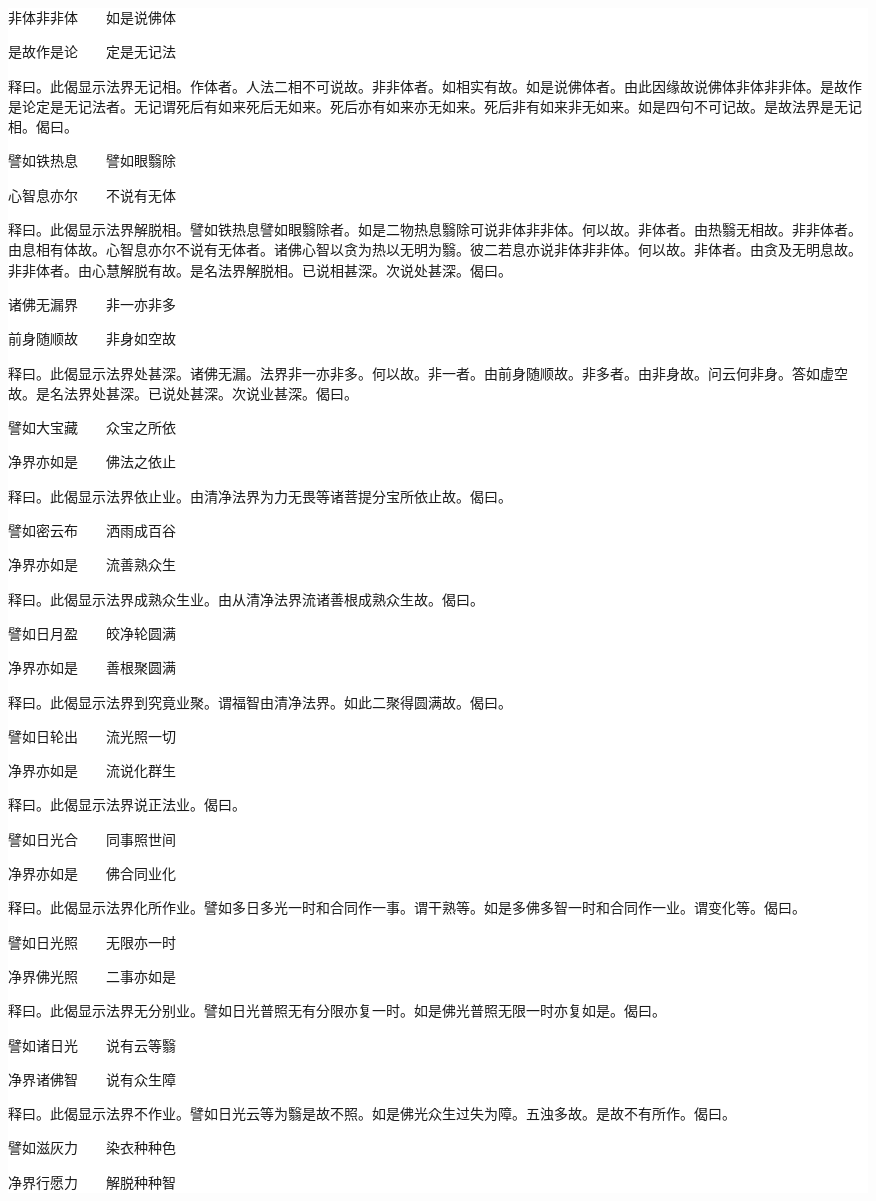 非体非非体　　如是说佛体  

是故作是论　　定是无记法  

释曰。此偈显示法界无记相。作体者。人法二相不可说故。非非体者。如相实有故。如是说佛体者。由此因缘故说佛体非体非非体。是故作是论定是无记法者。无记谓死后有如来死后无如来。死后亦有如来亦无如来。死后非有如来非无如来。如是四句不可记故。是故法界是无记相。偈曰。  

譬如铁热息　　譬如眼翳除  

心智息亦尔　　不说有无体  

释曰。此偈显示法界解脱相。譬如铁热息譬如眼翳除者。如是二物热息翳除可说非体非非体。何以故。非体者。由热翳无相故。非非体者。由息相有体故。心智息亦尔不说有无体者。诸佛心智以贪为热以无明为翳。彼二若息亦说非体非非体。何以故。非体者。由贪及无明息故。非非体者。由心慧解脱有故。是名法界解脱相。已说相甚深。次说处甚深。偈曰。  

诸佛无漏界　　非一亦非多  

前身随顺故　　非身如空故  

释曰。此偈显示法界处甚深。诸佛无漏。法界非一亦非多。何以故。非一者。由前身随顺故。非多者。由非身故。问云何非身。答如虚空故。是名法界处甚深。已说处甚深。次说业甚深。偈曰。  

譬如大宝藏　　众宝之所依  

净界亦如是　　佛法之依止  

释曰。此偈显示法界依止业。由清净法界为力无畏等诸菩提分宝所依止故。偈曰。  

譬如密云布　　洒雨成百谷  

净界亦如是　　流善熟众生  

释曰。此偈显示法界成熟众生业。由从清净法界流诸善根成熟众生故。偈曰。  

譬如日月盈　　皎净轮圆满  

净界亦如是　　善根聚圆满  

释曰。此偈显示法界到究竟业聚。谓福智由清净法界。如此二聚得圆满故。偈曰。  

譬如日轮出　　流光照一切  

净界亦如是　　流说化群生  

释曰。此偈显示法界说正法业。偈曰。  

譬如日光合　　同事照世间  

净界亦如是　　佛合同业化  

释曰。此偈显示法界化所作业。譬如多日多光一时和合同作一事。谓干熟等。如是多佛多智一时和合同作一业。谓变化等。偈曰。  

譬如日光照　　无限亦一时  

净界佛光照　　二事亦如是  

释曰。此偈显示法界无分别业。譬如日光普照无有分限亦复一时。如是佛光普照无限一时亦复如是。偈曰。  

譬如诸日光　　说有云等翳  

净界诸佛智　　说有众生障  

释曰。此偈显示法界不作业。譬如日光云等为翳是故不照。如是佛光众生过失为障。五浊多故。是故不有所作。偈曰。  

譬如滋灰力　　染衣种种色  

净界行愿力　　解脱种种智  
